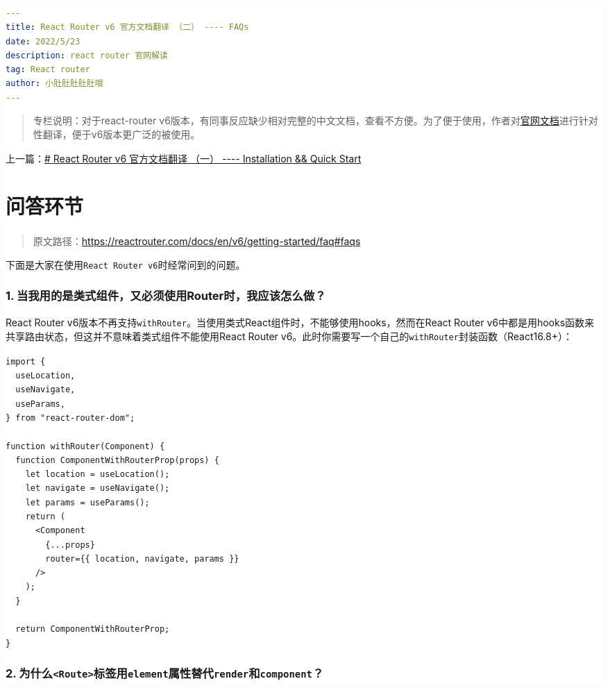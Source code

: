 ```yaml
---
title: React Router v6 官方文档翻译 （二） ---- FAQs
date: 2022/5/23
description: react router 官网解读
tag: React router
author: 小肚肚肚肚肚哦
---
```



> 专栏说明：对于react-router v6版本，有同事反应缺少相对完整的中文文档，查看不方便。为了便于使用，作者对[官网文档](https://reactrouter.com/docs/en/v6)进行针对性翻译，便于v6版本更广泛的被使用。

上一篇：[# React Router v6 官方文档翻译 （一） ---- Installation && Quick Start](https://juejin.cn/post/7100479939694034952)

# 问答环节

> 原文路径：https://reactrouter.com/docs/en/v6/getting-started/faq#faqs

下面是大家在使用`React Router v6`时经常问到的问题。

### 1. 当我用的是类式组件，又必须使用Router时，我应该怎么做？

React Router v6版本不再支持`withRouter`。当使用类式React组件时，不能够使用hooks，然而在React Router v6中都是用hooks函数来共享路由状态，但这并不意味着类式组件不能使用React Router v6。此时你需要写一个自己的`withRouter`封装函数（React16.8+）：

```tsx
import {
  useLocation,
  useNavigate,
  useParams,
} from "react-router-dom";

function withRouter(Component) {
  function ComponentWithRouterProp(props) {
    let location = useLocation();
    let navigate = useNavigate();
    let params = useParams();
    return (
      <Component
        {...props}
        router={{ location, navigate, params }}
      />
    );
  }

  return ComponentWithRouterProp;
}
```

### 2. 为什么`<Route>`标签用`element`属性替代`render`和`component`？
